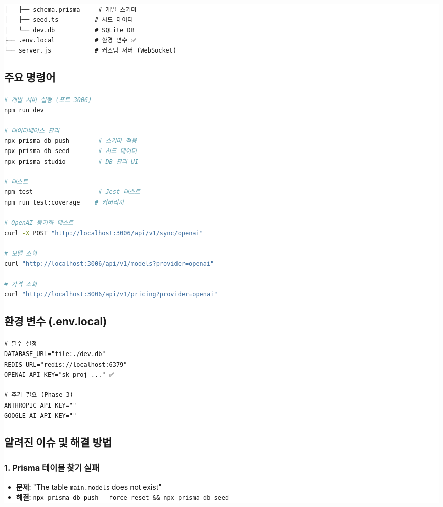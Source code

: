 ```
│   ├── schema.prisma     # 개발 스키마
│   ├── seed.ts          # 시드 데이터
│   └── dev.db           # SQLite DB
├── .env.local           # 환경 변수 ✅
└── server.js            # 커스텀 서버 (WebSocket)
```

## 주요 명령어

```bash
# 개발 서버 실행 (포트 3006)
npm run dev

# 데이터베이스 관리
npx prisma db push        # 스키마 적용
npx prisma db seed        # 시드 데이터
npx prisma studio         # DB 관리 UI

# 테스트
npm test                  # Jest 테스트
npm run test:coverage    # 커버리지

# OpenAI 동기화 테스트
curl -X POST "http://localhost:3006/api/v1/sync/openai"

# 모델 조회
curl "http://localhost:3006/api/v1/models?provider=openai"

# 가격 조회
curl "http://localhost:3006/api/v1/pricing?provider=openai"
```

## 환경 변수 (.env.local)

```env
# 필수 설정
DATABASE_URL="file:./dev.db"
REDIS_URL="redis://localhost:6379"
OPENAI_API_KEY="sk-proj-..." ✅

# 추가 필요 (Phase 3)
ANTHROPIC_API_KEY=""
GOOGLE_AI_API_KEY=""
```

## 알려진 이슈 및 해결 방법

### 1. Prisma 테이블 찾기 실패
- **문제**: "The table `main.models` does not exist"
- **해결**: `npx prisma db push --force-reset && npx prisma db seed`
